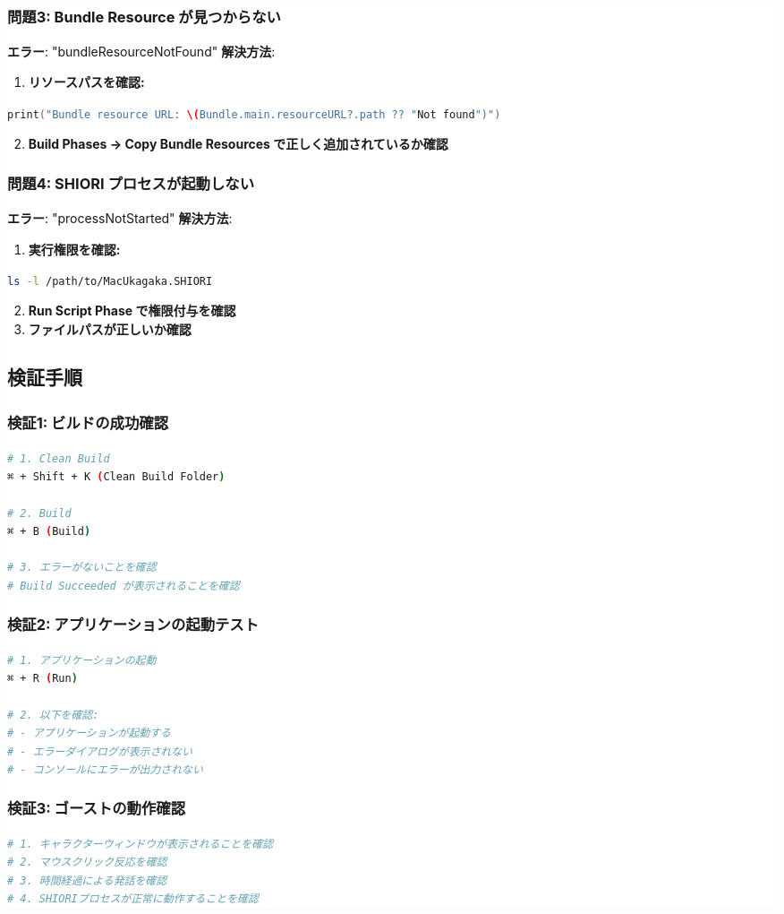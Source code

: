 ### 問題3: Bundle Resource が見つからない
**エラー**: "bundleResourceNotFound"
**解決方法**:
1. **リソースパスを確認:**
```swift
print("Bundle resource URL: \(Bundle.main.resourceURL?.path ?? "Not found")")
```
2. **Build Phases → Copy Bundle Resources で正しく追加されているか確認**

### 問題4: SHIORI プロセスが起動しない
**エラー**: "processNotStarted"
**解決方法**:
1. **実行権限を確認:**
```bash
ls -l /path/to/MacUkagaka.SHIORI
```
2. **Run Script Phase で権限付与を確認**
3. **ファイルパスが正しいか確認**

## 検証手順

### 検証1: ビルドの成功確認
```bash
# 1. Clean Build
⌘ + Shift + K (Clean Build Folder)

# 2. Build
⌘ + B (Build)

# 3. エラーがないことを確認
# Build Succeeded が表示されることを確認
```

### 検証2: アプリケーションの起動テスト
```bash
# 1. アプリケーションの起動
⌘ + R (Run)

# 2. 以下を確認:
# - アプリケーションが起動する
# - エラーダイアログが表示されない
# - コンソールにエラーが出力されない
```

### 検証3: ゴーストの動作確認
```bash
# 1. キャラクターウィンドウが表示されることを確認
# 2. マウスクリック反応を確認
# 3. 時間経過による発話を確認
# 4. SHIORIプロセスが正常に動作することを確認
```
